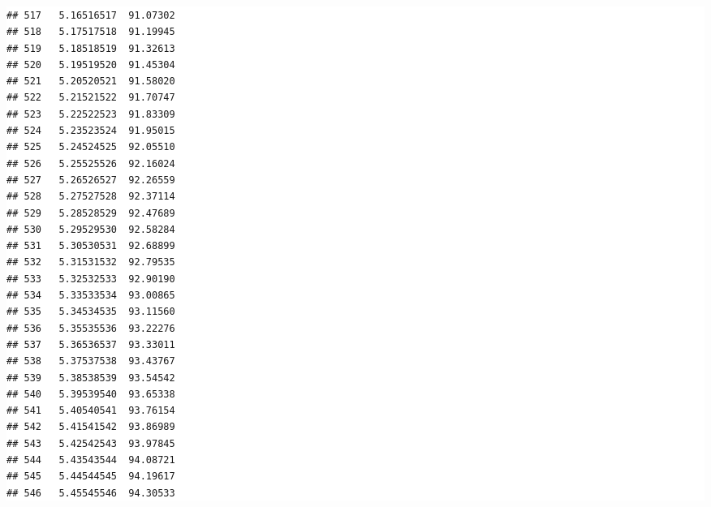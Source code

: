     ## 517   5.16516517  91.07302
    ## 518   5.17517518  91.19945
    ## 519   5.18518519  91.32613
    ## 520   5.19519520  91.45304
    ## 521   5.20520521  91.58020
    ## 522   5.21521522  91.70747
    ## 523   5.22522523  91.83309
    ## 524   5.23523524  91.95015
    ## 525   5.24524525  92.05510
    ## 526   5.25525526  92.16024
    ## 527   5.26526527  92.26559
    ## 528   5.27527528  92.37114
    ## 529   5.28528529  92.47689
    ## 530   5.29529530  92.58284
    ## 531   5.30530531  92.68899
    ## 532   5.31531532  92.79535
    ## 533   5.32532533  92.90190
    ## 534   5.33533534  93.00865
    ## 535   5.34534535  93.11560
    ## 536   5.35535536  93.22276
    ## 537   5.36536537  93.33011
    ## 538   5.37537538  93.43767
    ## 539   5.38538539  93.54542
    ## 540   5.39539540  93.65338
    ## 541   5.40540541  93.76154
    ## 542   5.41541542  93.86989
    ## 543   5.42542543  93.97845
    ## 544   5.43543544  94.08721
    ## 545   5.44544545  94.19617
    ## 546   5.45545546  94.30533